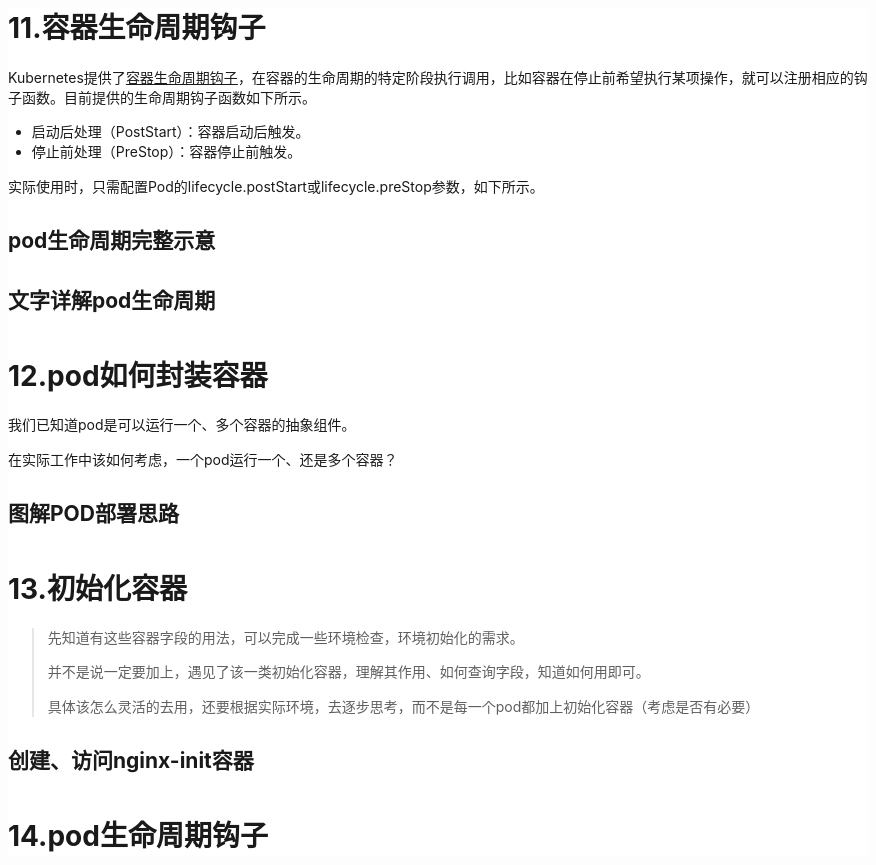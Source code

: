 





# 11.容器生命周期钩子



Kubernetes提供了[容器生命周期钩子](https://kubernetes.io/docs/concepts/containers/container-lifecycle-hooks/)，在容器的生命周期的特定阶段执行调用，比如容器在停止前希望执行某项操作，就可以注册相应的钩子函数。目前提供的生命周期钩子函数如下所示。

- 启动后处理（PostStart）：容器启动后触发。
- 停止前处理（PreStop）：容器停止前触发。

实际使用时，只需配置Pod的lifecycle.postStart或lifecycle.preStop参数，如下所示。





## pod生命周期完整示意







## 文字详解pod生命周期



# 12.pod如何封装容器

我们已知道pod是可以运行一个、多个容器的抽象组件。

在实际工作中该如何考虑，一个pod运行一个、还是多个容器？

## 图解POD部署思路



# 13.初始化容器

> 先知道有这些容器字段的用法，可以完成一些环境检查，环境初始化的需求。
>
> 并不是说一定要加上，遇见了该一类初始化容器，理解其作用、如何查询字段，知道如何用即可。
>
> 具体该怎么灵活的去用，还要根据实际环境，去逐步思考，而不是每一个pod都加上初始化容器（考虑是否有必要）

## 创建、访问nginx-init容器





# 14.pod生命周期钩子
